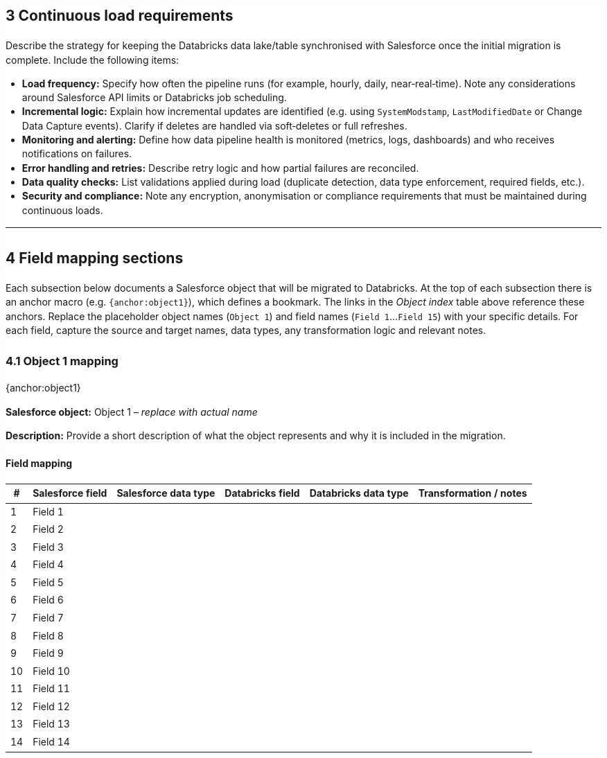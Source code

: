 ## 3 Continuous load requirements

Describe the strategy for keeping the Databricks data lake/table synchronised with Salesforce once the initial migration is complete.  Include the following items:

* **Load frequency:** Specify how often the pipeline runs (for example, hourly, daily, near‑real‑time).  Note any considerations around Salesforce API limits or Databricks job scheduling.
* **Incremental logic:** Explain how incremental updates are identified (e.g. using `SystemModstamp`, `LastModifiedDate` or Change Data Capture events).  Clarify if deletes are handled via soft‑deletes or full refreshes.
* **Monitoring and alerting:** Define how data pipeline health is monitored (metrics, logs, dashboards) and who receives notifications on failures.
* **Error handling and retries:** Describe retry logic and how partial failures are reconciled.
* **Data quality checks:** List validations applied during load (duplicate detection, data type enforcement, required fields, etc.).
* **Security and compliance:** Note any encryption, anonymisation or compliance requirements that must be maintained during continuous loads.

---

## 4 Field mapping sections

Each subsection below documents a Salesforce object that will be migrated to Databricks.  At the top of each subsection there is an anchor macro (e.g. `{anchor:object1}`), which defines a bookmark.  The links in the *Object index* table above reference these anchors.  Replace the placeholder object names (`Object 1`) and field names (`Field 1`…`Field 15`) with your specific details.  For each field, capture the source and target names, data types, any transformation logic and relevant notes.

### 4.1 Object 1 mapping

{anchor:object1}

**Salesforce object:** Object 1 – *replace with actual name*

**Description:** Provide a short description of what the object represents and why it is included in the migration.

#### Field mapping

| # | Salesforce field | Salesforce data type | Databricks field | Databricks data type | Transformation / notes |
|---|---|---|---|---|---|
| 1 | Field 1 |  |  |  |  |
| 2 | Field 2 |  |  |  |  |
| 3 | Field 3 |  |  |  |  |
| 4 | Field 4 |  |  |  |  |
| 5 | Field 5 |  |  |  |  |
| 6 | Field 6 |  |  |  |  |
| 7 | Field 7 |  |  |  |  |
| 8 | Field 8 |  |  |  |  |
| 9 | Field 9 |  |  |  |  |
| 10 | Field 10 |  |  |  |  |
| 11 | Field 11 |  |  |  |  |
| 12 | Field 12 |  |  |  |  |
| 13 | Field 13 |  |  |  |  |
| 14 | Field 14 |  |  |  |  |